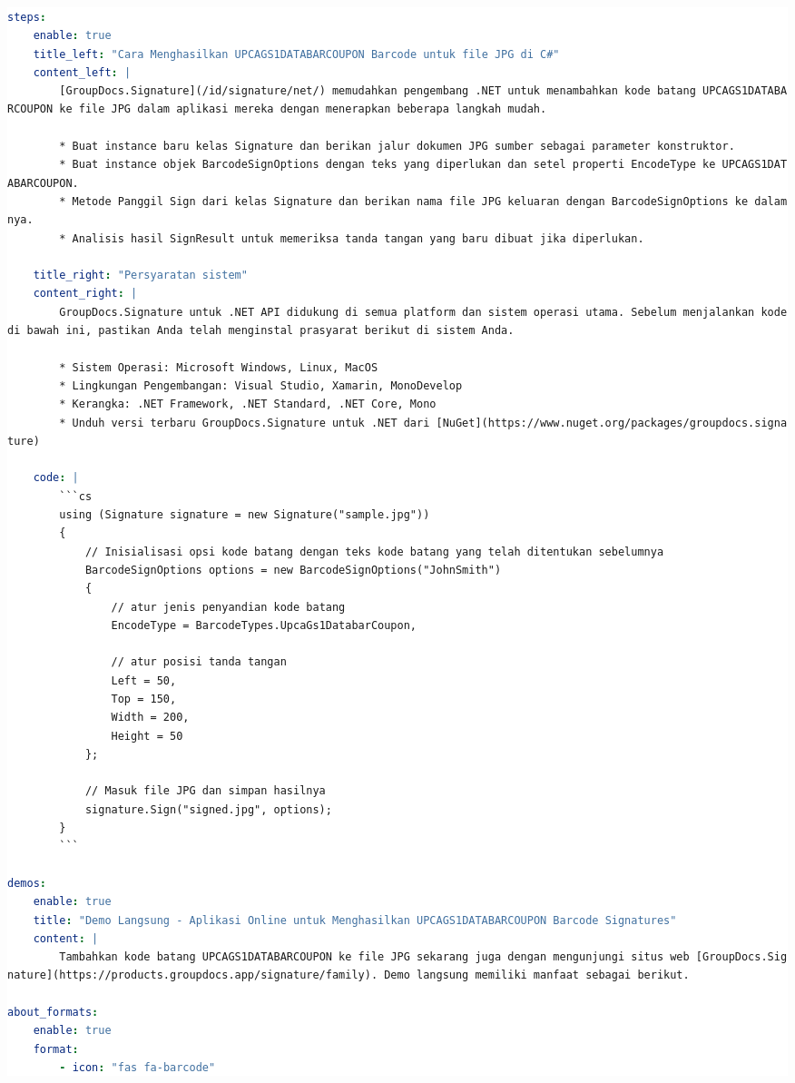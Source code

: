 ```yaml
steps:
    enable: true
    title_left: "Cara Menghasilkan UPCAGS1DATABARCOUPON Barcode untuk file JPG di C#"
    content_left: |
        [GroupDocs.Signature](/id/signature/net/) memudahkan pengembang .NET untuk menambahkan kode batang UPCAGS1DATABARCOUPON ke file JPG dalam aplikasi mereka dengan menerapkan beberapa langkah mudah.

        * Buat instance baru kelas Signature dan berikan jalur dokumen JPG sumber sebagai parameter konstruktor.
        * Buat instance objek BarcodeSignOptions dengan teks yang diperlukan dan setel properti EncodeType ke UPCAGS1DATABARCOUPON.
        * Metode Panggil Sign dari kelas Signature dan berikan nama file JPG keluaran dengan BarcodeSignOptions ke dalamnya.
        * Analisis hasil SignResult untuk memeriksa tanda tangan yang baru dibuat jika diperlukan.
        
    title_right: "Persyaratan sistem"
    content_right: |
        GroupDocs.Signature untuk .NET API didukung di semua platform dan sistem operasi utama. Sebelum menjalankan kode di bawah ini, pastikan Anda telah menginstal prasyarat berikut di sistem Anda.

        * Sistem Operasi: Microsoft Windows, Linux, MacOS
        * Lingkungan Pengembangan: Visual Studio, Xamarin, MonoDevelop
        * Kerangka: .NET Framework, .NET Standard, .NET Core, Mono
        * Unduh versi terbaru GroupDocs.Signature untuk .NET dari [NuGet](https://www.nuget.org/packages/groupdocs.signature)
        
    code: |
        ```cs
        using (Signature signature = new Signature("sample.jpg"))
        {
            // Inisialisasi opsi kode batang dengan teks kode batang yang telah ditentukan sebelumnya
            BarcodeSignOptions options = new BarcodeSignOptions("JohnSmith")
            {
                // atur jenis penyandian kode batang
                EncodeType = BarcodeTypes.UpcaGs1DatabarCoupon,

                // atur posisi tanda tangan
                Left = 50,
                Top = 150,
                Width = 200,
                Height = 50
            };

            // Masuk file JPG dan simpan hasilnya 
            signature.Sign("signed.jpg", options);
        }
        ```
        
demos:
    enable: true
    title: "Demo Langsung - Aplikasi Online untuk Menghasilkan UPCAGS1DATABARCOUPON Barcode Signatures"
    content: |
        Tambahkan kode batang UPCAGS1DATABARCOUPON ke file JPG sekarang juga dengan mengunjungi situs web [GroupDocs.Signature](https://products.groupdocs.app/signature/family). Demo langsung memiliki manfaat sebagai berikut.
        
about_formats:
    enable: true
    format:
        - icon: "fas fa-barcode"
```